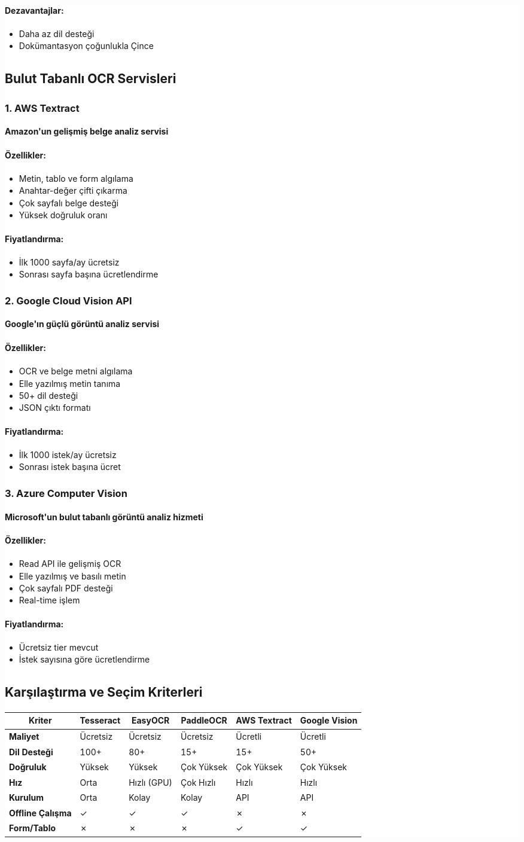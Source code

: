 #### Dezavantajlar:
- Daha az dil desteği
- Dokümantasyon çoğunlukla Çince

## Bulut Tabanlı OCR Servisleri

### 1. AWS Textract
**Amazon'un gelişmiş belge analiz servisi**

#### Özellikler:
- Metin, tablo ve form algılama
- Anahtar-değer çifti çıkarma
- Çok sayfalı belge desteği
- Yüksek doğruluk oranı

#### Fiyatlandırma:
- İlk 1000 sayfa/ay ücretsiz
- Sonrası sayfa başına ücretlendirme

### 2. Google Cloud Vision API
**Google'ın güçlü görüntü analiz servisi**

#### Özellikler:
- OCR ve belge metni algılama
- Elle yazılmış metin tanıma
- 50+ dil desteği
- JSON çıktı formatı

#### Fiyatlandırma:
- İlk 1000 istek/ay ücretsiz
- Sonrası istek başına ücret

### 3. Azure Computer Vision
**Microsoft'un bulut tabanlı görüntü analiz hizmeti**

#### Özellikler:
- Read API ile gelişmiş OCR
- Elle yazılmış ve basılı metin
- Çok sayfalı PDF desteği
- Real-time işlem

#### Fiyatlandırma:
- Ücretsiz tier mevcut
- İstek sayısına göre ücretlendirme

## Karşılaştırma ve Seçim Kriterleri

| Kriter | Tesseract | EasyOCR | PaddleOCR | AWS Textract | Google Vision |
|--------|-----------|---------|-----------|--------------|---------------|
| **Maliyet** | Ücretsiz | Ücretsiz | Ücretsiz | Ücretli | Ücretli |
| **Dil Desteği** | 100+ | 80+ | 15+ | 15+ | 50+ |
| **Doğruluk** | Yüksek | Yüksek | Çok Yüksek | Çok Yüksek | Çok Yüksek |
| **Hız** | Orta | Hızlı (GPU) | Çok Hızlı | Hızlı | Hızlı |
| **Kurulum** | Orta | Kolay | Kolay | API | API |
| **Offline Çalışma** | ✓ | ✓ | ✓ | ✗ | ✗ |
| **Form/Tablo** | ✗ | ✗ | ✗ | ✓ | ✓ |
